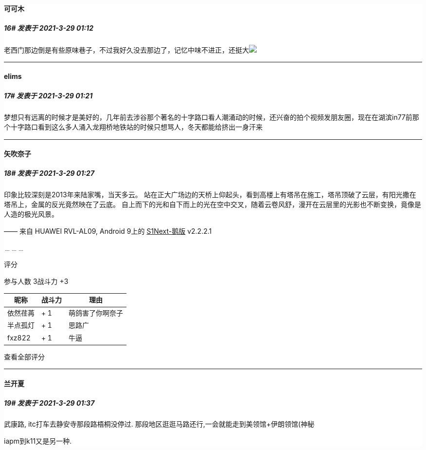 ####  可可木  
##### 16#       发表于 2021-3-29 01:12


老西门那边倒是有些原味巷子，不过我好久没去那边了，记忆中味不进正，还挺大<img src="https://static.saraba1st.com/image/smiley/face2017/067.png" referrerpolicy="no-referrer">


-----

####  elims  
##### 17#       发表于 2021-3-29 01:21


梦想只有远离的时候才是美好的，几年前去涉谷那个著名的十字路口看人潮涌动的时候，还兴奋的拍个视频发朋友圈，现在在湖滨in77前那个十字路口看到这么多人涌入龙翔桥地铁站的时候只想骂人，冬天都能给挤出一身汗来


-----

####  矢吹奈子  
##### 18#       发表于 2021-3-29 01:27


印象比较深刻是2013年来陆家嘴，当天多云。
站在正大广场边的天桥上仰起头，看到高楼上有塔吊在施工，塔吊顶破了云层，有阳光撒在塔吊上，金属的反光竟然映在了云底。
自上而下的光和自下而上的光在空中交叉，随着云卷风舒，漫开在云层里的光影也不断变换，竟像是人造的极光风景。


—— 来自 HUAWEI RVL-AL09, Android 9上的 [S1Next-鹅版](https://github.com/ykrank/S1-Next/releases) v2.2.2.1


﹍﹍﹍

评分


 参与人数 3战斗力 +3

|昵称|战斗力|理由|
|----|---|---|
| 依然荏苒| + 1|萌鸽害了你啊奈子|
| 半点孤灯| + 1|思路广|
| fxz822| + 1|牛逼|


查看全部评分


-----

####  兰开夏  
##### 19#       发表于 2021-3-29 01:37


武康路, itc打车去静安寺那段路梧桐没停过. 那段地区逛逛马路还行,一会就能走到美领馆+伊朗领馆(神秘


iapm到k11又是另一种. 
